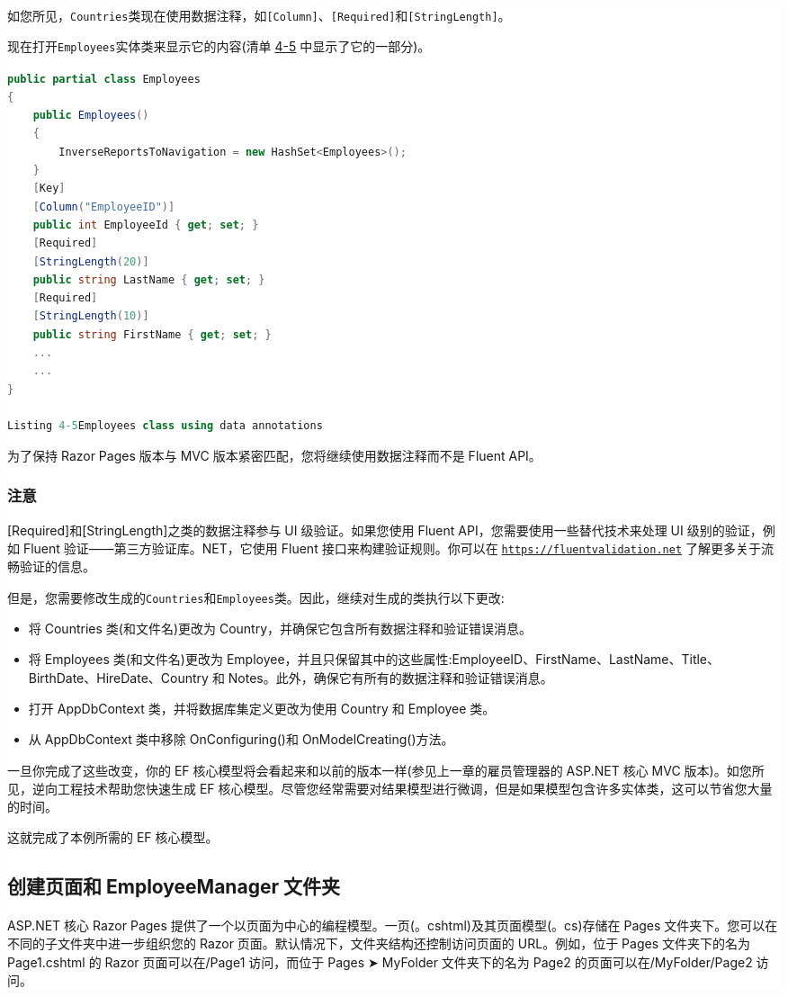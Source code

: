 如您所见，`Countries`类现在使用数据注释，如`[Column]`、`[Required]`和`[StringLength]`。

现在打开`Employees`实体类来显示它的内容(清单 [4-5](#PC7) 中显示了它的一部分)。

```cs
public partial class Employees
{
    public Employees()
    {
        InverseReportsToNavigation = new HashSet<Employees>();
    }
    [Key]
    [Column("EmployeeID")]
    public int EmployeeId { get; set; }
    [Required]
    [StringLength(20)]
    public string LastName { get; set; }
    [Required]
    [StringLength(10)]
    public string FirstName { get; set; }
    ...
    ...
}

Listing 4-5Employees class using data annotations

```

为了保持 Razor Pages 版本与 MVC 版本紧密匹配，您将继续使用数据注释而不是 Fluent API。

### 注意

[Required]和[StringLength]之类的数据注释参与 UI 级验证。如果您使用 Fluent API，您需要使用一些替代技术来处理 UI 级别的验证，例如 Fluent 验证——第三方验证库。NET，它使用 Fluent 接口来构建验证规则。你可以在 [`https://fluentvalidation.net`](https://fluentvalidation.net) 了解更多关于流畅验证的信息。

但是，您需要修改生成的`Countries`和`Employees`类。因此，继续对生成的类执行以下更改:

*   将 Countries 类(和文件名)更改为 Country，并确保它包含所有数据注释和验证错误消息。

*   将 Employees 类(和文件名)更改为 Employee，并且只保留其中的这些属性:EmployeeID、FirstName、LastName、Title、BirthDate、HireDate、Country 和 Notes。此外，确保它有所有的数据注释和验证错误消息。

*   打开 AppDbContext 类，并将数据库集定义更改为使用 Country 和 Employee 类。

*   从 AppDbContext 类中移除 OnConfiguring()和 OnModelCreating()方法。

一旦你完成了这些改变，你的 EF 核心模型将会看起来和以前的版本一样(参见上一章的雇员管理器的 ASP.NET 核心 MVC 版本)。如您所见，逆向工程技术帮助您快速生成 EF 核心模型。尽管您经常需要对结果模型进行微调，但是如果模型包含许多实体类，这可以节省您大量的时间。

这就完成了本例所需的 EF 核心模型。

## 创建页面和 EmployeeManager 文件夹

ASP.NET 核心 Razor Pages 提供了一个以页面为中心的编程模型。一页(。cshtml)及其页面模型(。cs)存储在 Pages 文件夹下。您可以在不同的子文件夹中进一步组织您的 Razor 页面。默认情况下，文件夹结构还控制访问页面的 URL。例如，位于 Pages 文件夹下的名为 Page1.cshtml 的 Razor 页面可以在/Page1 访问，而位于 Pages ➤ MyFolder 文件夹下的名为 Page2 的页面可以在/MyFolder/Page2 访问。
